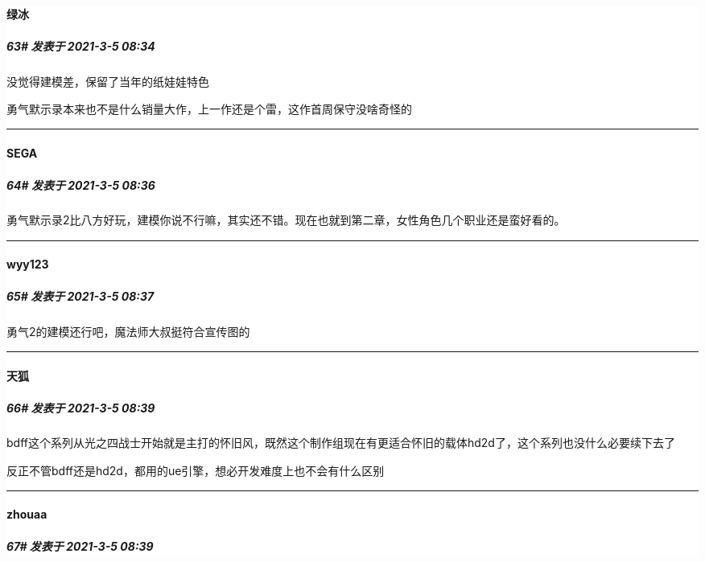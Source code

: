 ####  绿冰  
##### 63#       发表于 2021-3-5 08:34




没觉得建模差，保留了当年的纸娃娃特色

勇气默示录本来也不是什么销量大作，上一作还是个雷，这作首周保守没啥奇怪的







*****

####  SEGA  
##### 64#       发表于 2021-3-5 08:36




勇气默示录2比八方好玩，建模你说不行嘛，其实还不错。现在也就到第二章，女性角色几个职业还是蛮好看的。







*****

####  wyy123  
##### 65#       发表于 2021-3-5 08:37




勇气2的建模还行吧，魔法师大叔挺符合宣传图的







*****

####  天狐  
##### 66#       发表于 2021-3-5 08:39




bdff这个系列从光之四战士开始就是主打的怀旧风，既然这个制作组现在有更适合怀旧的载体hd2d了，这个系列也没什么必要续下去了

反正不管bdff还是hd2d，都用的ue引擎，想必开发难度上也不会有什么区别







*****

####  zhouaa  
##### 67#       发表于 2021-3-5 08:39
